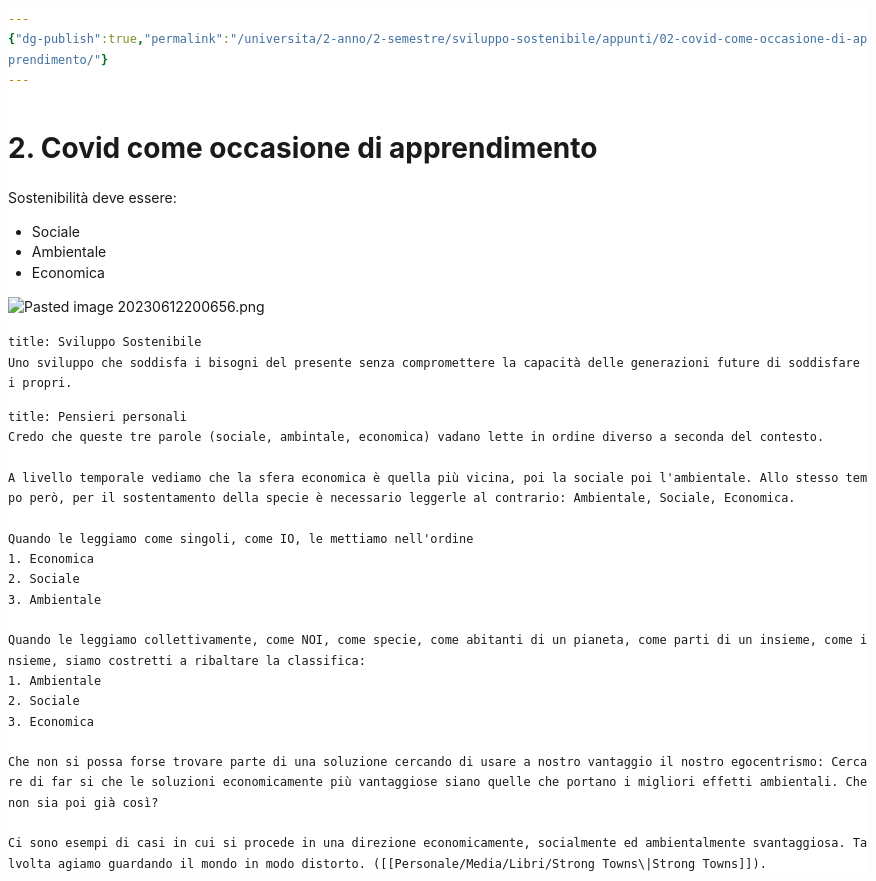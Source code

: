 ```yaml
---
{"dg-publish":true,"permalink":"/universita/2-anno/2-semestre/sviluppo-sostenibile/appunti/02-covid-come-occasione-di-apprendimento/"}
---
```



# 2. Covid come occasione di apprendimento

Sostenibilità deve essere:
- Sociale
- Ambientale
- Economica

![Pasted image 20230612200656.png](/img/user/Universit%C3%A0/2%C2%B0%20anno/2%C2%B0%20Semestre/Sviluppo%20Sostenibile/Appunti/allegati/Pasted%20image%2020230612200656.png)

```ad-Definizione
title: Sviluppo Sostenibile
Uno sviluppo che soddisfa i bisogni del presente senza compromettere la capacità delle generazioni future di soddisfare i propri.

```


```ad-note
title: Pensieri personali
Credo che queste tre parole (sociale, ambintale, economica) vadano lette in ordine diverso a seconda del contesto. 

A livello temporale vediamo che la sfera economica è quella più vicina, poi la sociale poi l'ambientale. Allo stesso tempo però, per il sostentamento della specie è necessario leggerle al contrario: Ambientale, Sociale, Economica. 

Quando le leggiamo come singoli, come IO, le mettiamo nell'ordine
1. Economica
2. Sociale
3. Ambientale

Quando le leggiamo collettivamente, come NOI, come specie, come abitanti di un pianeta, come parti di un insieme, come insieme, siamo costretti a ribaltare la classifica:
1. Ambientale
2. Sociale
3. Economica

Che non si possa forse trovare parte di una soluzione cercando di usare a nostro vantaggio il nostro egocentrismo: Cercare di far si che le soluzioni economicamente più vantaggiose siano quelle che portano i migliori effetti ambientali. Che non sia poi già così?

Ci sono esempi di casi in cui si procede in una direzione economicamente, socialmente ed ambientalmente svantaggiosa. Talvolta agiamo guardando il mondo in modo distorto. ([[Personale/Media/Libri/Strong Towns\|Strong Towns]]).

```
